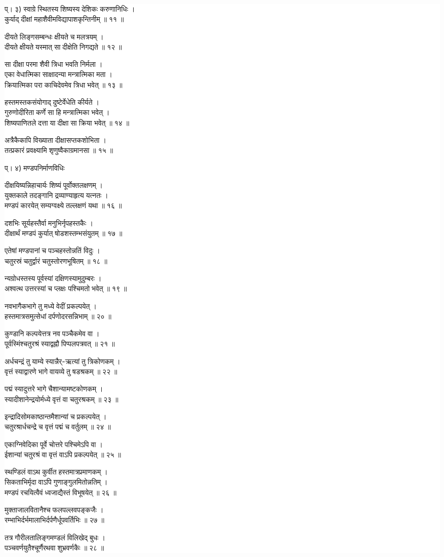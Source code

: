 प्। ३) स्वाग्रे स्थितस्य शिष्यस्य देशिकः करुणानिधिः ।  
कुर्याद् दीक्षां महाशैवीमविद्यापाशकृन्तिनीम् ॥ ११ ॥  
  
दीयते लिङ्गसम्बन्धः क्षीयते च मलत्रयम् ।  
दीयते क्षीयते यस्मात् सा दीक्षेति निगद्यते ॥ १२ ॥  
  
सा दीक्षा परमा शैवी त्रिधा भवति निर्मला ।  
एका वेधात्मिका साक्षादन्या मन्त्रात्मिका मता ।  
क्रियात्मिका परा काचिदेवमेव त्रिधा भवेत् ॥ १३ ॥  
  
हस्तमस्तकसंयोगाद् दुष्टेर्वेधेति कीर्यते ।  
गुरुणोदीरिता कर्णे सा हि मन्त्रात्मिका भवेत् ।  
शिष्यपाणितले दत्ता या दीक्षा सा क्रिया भवेत् ॥ १४ ॥  
  
अत्रैकैकापि विख्याता दीक्षासप्तकशोभिता ।  
तत्प्रकारं प्रवक्ष्यामि शृणुष्वैकाग्रमानसा ॥ १५ ॥  
  
प्। ४) मण्डपनिर्माणविधिः  
  
दीक्षयिष्यन्निहाचार्यः शिष्यं पूर्वोक्तलक्षणम् ।  
युक्तकाले तदङ्गानि द्रव्याण्याहृत्य यत्नतः ।  
मण्डपं कारयेत् सम्यग्वक्ष्ये तल्लक्षणं यथा ॥ १६ ॥  
  
दशभिः सूर्यहस्तैर्वा मनुभिर्नृपहस्तकैः ।  
दीक्षार्थं मण्डपं कुर्यात् षोडशस्तम्भसंयुतम् ॥ १७ ॥  
  
एतेषां मण्डपानां च पञ्चहस्तोन्नतिं विदुः ।  
चतुरस्रं चतुर्द्वारं चतुस्तोरणभूषितम् ॥ १८ ॥  
  
न्यग्रोधस्तस्य पूर्वस्यां दक्षिणस्यामुदुम्बरः ।  
अश्वत्थ उत्तरस्यां च प्लक्षः पश्चिमतो भवेत् ॥ १९ ॥  
  
नवभागैकभागे तु मध्ये वेदीं प्रकल्पयेत् ।  
हस्तमात्रसमुत्सेधां दर्पणोदरसन्निभाम् ॥ २० ॥  
  
कुण्डानि कल्पयेत्तत्र नव पञ्चैकमेव वा ।  
पूर्वस्मिंश्चतुरश्रं स्याद्वह्नौ पिप्पलपत्रवत् ॥ २१ ॥  
  
अर्धचन्द्रं तु याम्ये स्यान्नैर्-ऋत्यां तु त्रिकोणकम् ।  
वृत्तं स्याद्वारणे भागे वायव्ये तु षडश्रकम् ॥ २२ ॥  
  
पद्मं स्यादुत्तरे भागे चैशान्यामष्टकोणकम् ।  
स्यादीशानेन्द्रयोर्मध्ये वृत्तं वा चतुरश्रकम् ॥ २३ ॥  
  
इन्द्रादिसोमकाष्ठान्तमैशान्यां च प्रकल्पयेत् ।  
चतुरश्रार्धचन्द्रे च वृत्तं पद्मं च वर्तुलम् ॥ २४ ॥  
  
एकाग्निवेदिका पूर्वे चोत्तरे पश्चिमेऽपि वा ।  
ईशान्यां चतुरश्रं वा वृत्तं वाऽपि प्रकल्पयेत् ॥ २५ ॥  
  
स्थण्डिलं वाऽथ कुर्वीत हस्तमात्रप्रमाणकम् ।  
सिकताभिर्मृदा वाऽपि गुणाङ्गुलमितोन्नतिम् ।  
मण्डपं रचयित्वैवं ध्वजाद्यैस्तं विभूषयेत् ॥ २६ ॥  
  
मुक्ताजालवितानैश्च फलपल्लवपङ्कजैः ।  
रम्भाभिर्दर्भमालाभिर्दर्पणैर्धूपवर्तिभिः ॥ २७ ॥  
  
तत्र गौरीलतालिङ्गमण्डलं विलिखेद् बुधः ।  
पञ्चवर्णयुतैश्चूर्णैरथवा शुभ्रवर्णकैः ॥ २८ ॥  
  